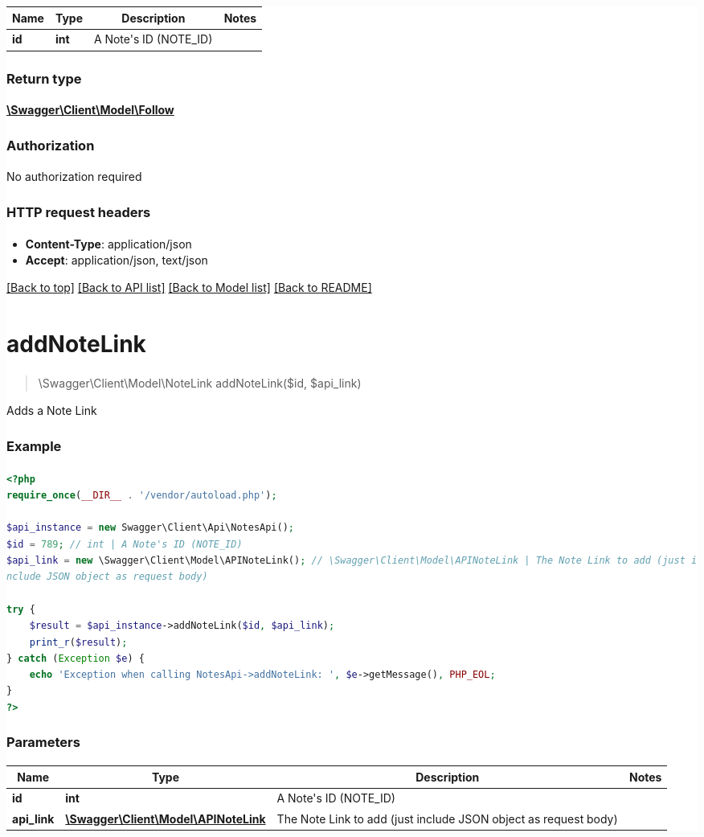Name | Type | Description  | Notes
------------- | ------------- | ------------- | -------------
 **id** | **int**| A Note&#39;s ID (NOTE_ID) |

### Return type

[**\Swagger\Client\Model\Follow**](../Model/Follow.md)

### Authorization

No authorization required

### HTTP request headers

 - **Content-Type**: application/json
 - **Accept**: application/json, text/json

[[Back to top]](#) [[Back to API list]](../../README.md#documentation-for-api-endpoints) [[Back to Model list]](../../README.md#documentation-for-models) [[Back to README]](../../README.md)

# **addNoteLink**
> \Swagger\Client\Model\NoteLink addNoteLink($id, $api_link)

Adds a Note Link

### Example
```php
<?php
require_once(__DIR__ . '/vendor/autoload.php');

$api_instance = new Swagger\Client\Api\NotesApi();
$id = 789; // int | A Note's ID (NOTE_ID)
$api_link = new \Swagger\Client\Model\APINoteLink(); // \Swagger\Client\Model\APINoteLink | The Note Link to add (just include JSON object as request body)

try {
    $result = $api_instance->addNoteLink($id, $api_link);
    print_r($result);
} catch (Exception $e) {
    echo 'Exception when calling NotesApi->addNoteLink: ', $e->getMessage(), PHP_EOL;
}
?>
```

### Parameters

Name | Type | Description  | Notes
------------- | ------------- | ------------- | -------------
 **id** | **int**| A Note&#39;s ID (NOTE_ID) |
 **api_link** | [**\Swagger\Client\Model\APINoteLink**](../Model/\Swagger\Client\Model\APINoteLink.md)| The Note Link to add (just include JSON object as request body) |
